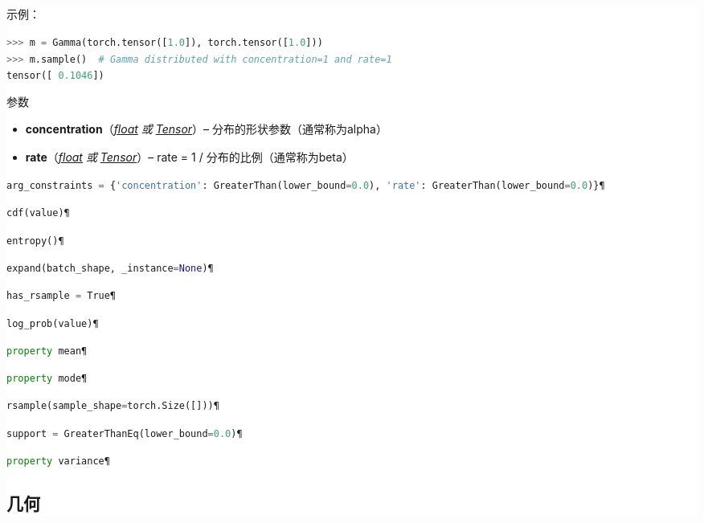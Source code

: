 示例：

```py
>>> m = Gamma(torch.tensor([1.0]), torch.tensor([1.0]))
>>> m.sample()  # Gamma distributed with concentration=1 and rate=1
tensor([ 0.1046]) 
```

参数

+   **concentration**（[*float*](https://docs.python.org/3/library/functions.html#float "(在Python v3.12中)") *或* [*Tensor*](tensors.html#torch.Tensor "torch.Tensor")）– 分布的形状参数（通常称为alpha）

+   **rate**（[*float*](https://docs.python.org/3/library/functions.html#float "(在Python v3.12中)") *或* [*Tensor*](tensors.html#torch.Tensor "torch.Tensor")）– rate = 1 / 分布的比例（通常称为beta）

```py
arg_constraints = {'concentration': GreaterThan(lower_bound=0.0), 'rate': GreaterThan(lower_bound=0.0)}¶
```

```py
cdf(value)¶
```

```py
entropy()¶
```

```py
expand(batch_shape, _instance=None)¶
```

```py
has_rsample = True¶
```

```py
log_prob(value)¶
```

```py
property mean¶
```

```py
property mode¶
```

```py
rsample(sample_shape=torch.Size([]))¶
```

```py
support = GreaterThanEq(lower_bound=0.0)¶
```

```py
property variance¶
```

## 几何
